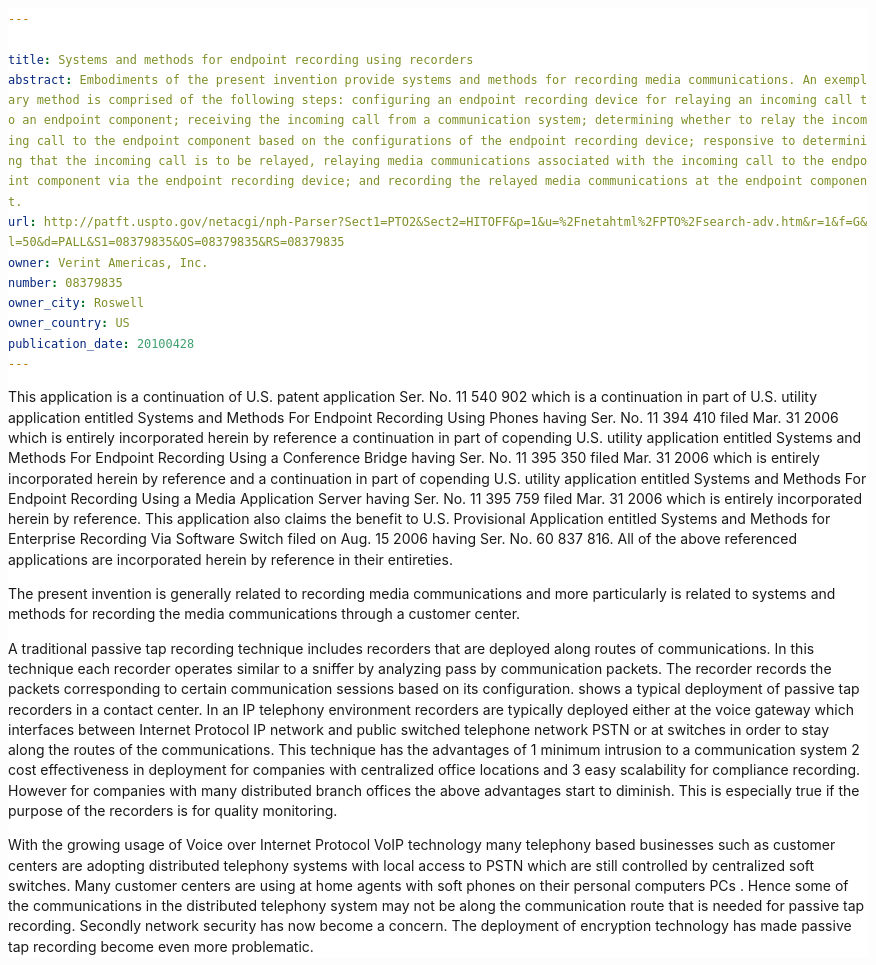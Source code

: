 ```yaml
---

title: Systems and methods for endpoint recording using recorders
abstract: Embodiments of the present invention provide systems and methods for recording media communications. An exemplary method is comprised of the following steps: configuring an endpoint recording device for relaying an incoming call to an endpoint component; receiving the incoming call from a communication system; determining whether to relay the incoming call to the endpoint component based on the configurations of the endpoint recording device; responsive to determining that the incoming call is to be relayed, relaying media communications associated with the incoming call to the endpoint component via the endpoint recording device; and recording the relayed media communications at the endpoint component.
url: http://patft.uspto.gov/netacgi/nph-Parser?Sect1=PTO2&Sect2=HITOFF&p=1&u=%2Fnetahtml%2FPTO%2Fsearch-adv.htm&r=1&f=G&l=50&d=PALL&S1=08379835&OS=08379835&RS=08379835
owner: Verint Americas, Inc.
number: 08379835
owner_city: Roswell
owner_country: US
publication_date: 20100428
---
```

This application is a continuation of U.S. patent application Ser. No. 11 540 902 which is a continuation in part of U.S. utility application entitled Systems and Methods For Endpoint Recording Using Phones having Ser. No. 11 394 410 filed Mar. 31 2006 which is entirely incorporated herein by reference a continuation in part of copending U.S. utility application entitled Systems and Methods For Endpoint Recording Using a Conference Bridge having Ser. No. 11 395 350 filed Mar. 31 2006 which is entirely incorporated herein by reference and a continuation in part of copending U.S. utility application entitled Systems and Methods For Endpoint Recording Using a Media Application Server having Ser. No. 11 395 759 filed Mar. 31 2006 which is entirely incorporated herein by reference. This application also claims the benefit to U.S. Provisional Application entitled Systems and Methods for Enterprise Recording Via Software Switch filed on Aug. 15 2006 having Ser. No. 60 837 816. All of the above referenced applications are incorporated herein by reference in their entireties.

The present invention is generally related to recording media communications and more particularly is related to systems and methods for recording the media communications through a customer center.

A traditional passive tap recording technique includes recorders that are deployed along routes of communications. In this technique each recorder operates similar to a sniffer by analyzing pass by communication packets. The recorder records the packets corresponding to certain communication sessions based on its configuration. shows a typical deployment of passive tap recorders in a contact center. In an IP telephony environment recorders are typically deployed either at the voice gateway which interfaces between Internet Protocol IP network and public switched telephone network PSTN or at switches in order to stay along the routes of the communications. This technique has the advantages of 1 minimum intrusion to a communication system 2 cost effectiveness in deployment for companies with centralized office locations and 3 easy scalability for compliance recording. However for companies with many distributed branch offices the above advantages start to diminish. This is especially true if the purpose of the recorders is for quality monitoring.

With the growing usage of Voice over Internet Protocol VoIP technology many telephony based businesses such as customer centers are adopting distributed telephony systems with local access to PSTN which are still controlled by centralized soft switches. Many customer centers are using at home agents with soft phones on their personal computers PCs . Hence some of the communications in the distributed telephony system may not be along the communication route that is needed for passive tap recording. Secondly network security has now become a concern. The deployment of encryption technology has made passive tap recording become even more problematic.
